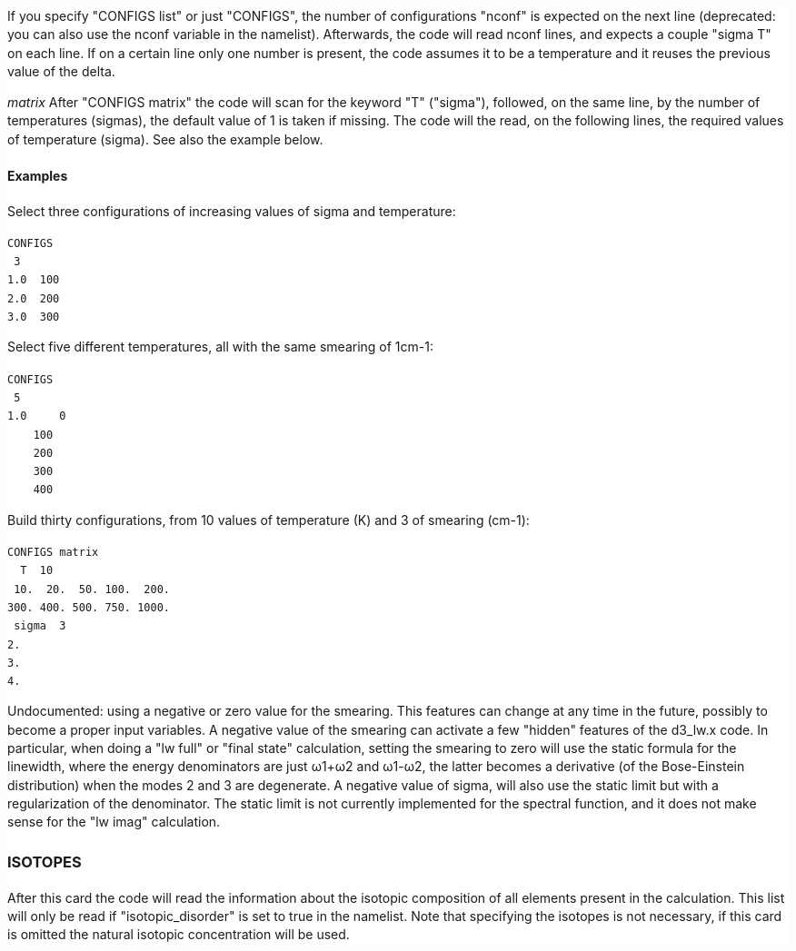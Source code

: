 If you specify "CONFIGS list" or just "CONFIGS", the number of configurations "nconf" is expected on the next line (deprecated: you can also use the nconf variable in the namelist). Afterwards, the code will read nconf lines, and expects a couple "sigma T" on each line. If on a certain line only one number is present, the code assumes it to be a temperature and it reuses the previous value of the delta.

*matrix*
After "CONFIGS matrix" the code will scan for the keyword "T" ("sigma"), followed, on the same line, by the number of temperatures (sigmas), the default value of 1 is taken if missing. The code will the read, on the following lines, the required values of temperature (sigma). See also the example below.

#### Examples
Select three configurations of increasing values of sigma and temperature:
```
CONFIGS
 3
1.0  100
2.0  200
3.0  300
```
Select five different temperatures, all with the same smearing of 1cm-1:

```
CONFIGS
 5
1.0 	0
	100
	200
	300
	400
```
Build thirty configurations, from 10 values of temperature (K) and 3 of smearing (cm-1):
```
CONFIGS matrix
  T  10
 10.  20.  50. 100.  200.
300. 400. 500. 750. 1000.
 sigma  3
2.
3.
4.
```
Undocumented: using a negative or zero value for the smearing. This features can change at any time in the future, possibly to become a proper input variables. A negative value of the smearing can activate a few "hidden" features of the d3_lw.x code. In particular, when doing a "lw full" or "final state" calculation, setting the smearing to zero will use the static formula for the linewidth, where the energy denominators are just ω1+ω2 and  ω1-ω2, the latter becomes a derivative (of the Bose-Einstein distribution) when the modes 2 and 3 are degenerate. A negative value of sigma, will also use the static limit but with a regularization of the denominator. The static limit is not currently implemented for the spectral function, and it does not make sense for the "lw imag" calculation.

### ISOTOPES
After this card the code will read the information about the isotopic composition of all elements present in the calculation. This list will only be read if "isotopic_disorder" is set to true in the namelist. Note that specifying the isotopes is not necessary, if this card is omitted the natural isotopic concentration will be used.
